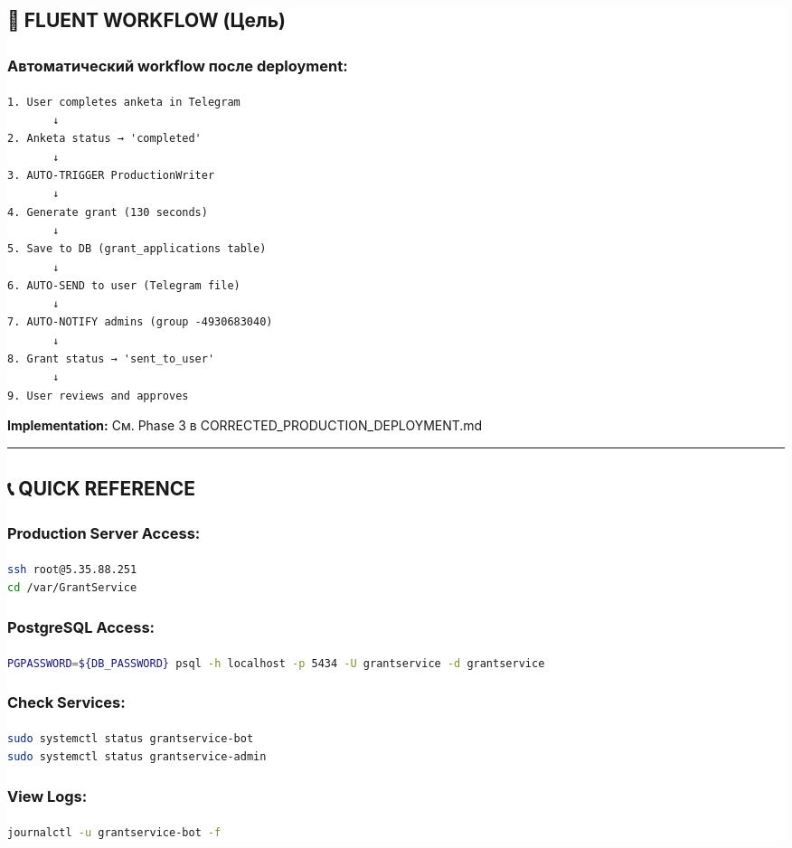 
## 🔄 FLUENT WORKFLOW (Цель)

### Автоматический workflow после deployment:

```
1. User completes anketa in Telegram
       ↓
2. Anketa status → 'completed'
       ↓
3. AUTO-TRIGGER ProductionWriter
       ↓
4. Generate grant (130 seconds)
       ↓
5. Save to DB (grant_applications table)
       ↓
6. AUTO-SEND to user (Telegram file)
       ↓
7. AUTO-NOTIFY admins (group -4930683040)
       ↓
8. Grant status → 'sent_to_user'
       ↓
9. User reviews and approves
```

**Implementation:** См. Phase 3 в CORRECTED_PRODUCTION_DEPLOYMENT.md

---

## 📞 QUICK REFERENCE

### Production Server Access:
```bash
ssh root@5.35.88.251
cd /var/GrantService
```

### PostgreSQL Access:
```bash
PGPASSWORD=${DB_PASSWORD} psql -h localhost -p 5434 -U grantservice -d grantservice
```

### Check Services:
```bash
sudo systemctl status grantservice-bot
sudo systemctl status grantservice-admin
```

### View Logs:
```bash
journalctl -u grantservice-bot -f
```

